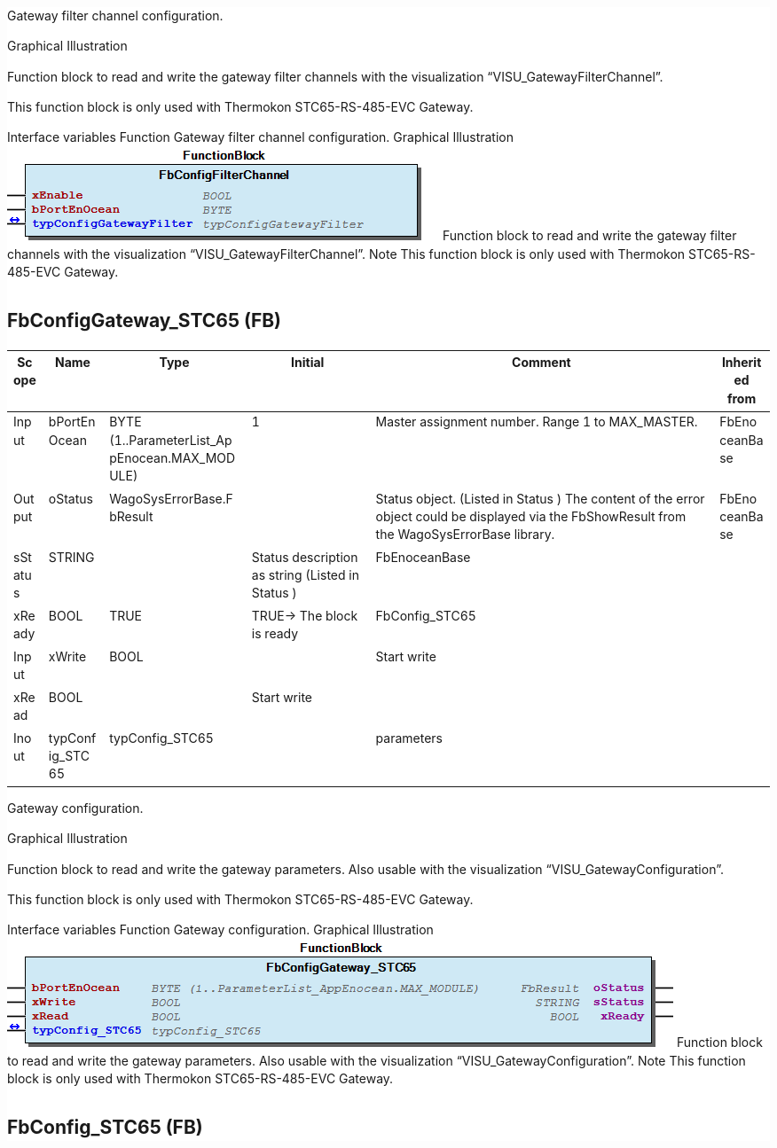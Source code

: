 Gateway filter channel configuration.

Graphical Illustration

Function block to read and write the gateway filter channels with the visualization “VISU_GatewayFilterChannel”.

This function block is only used with Thermokon STC65-RS-485-EVC Gateway.

Interface variables Function Gateway filter channel configuration. Graphical Illustration ![Image](images/wagoappenocean_a376eba0.png) Function block to read and write the gateway filter channels with the visualization “VISU_GatewayFilterChannel”. Note This function block is only used with Thermokon STC65-RS-485-EVC Gateway.

## FbConfigGateway_STC65 (FB)


| Scope | Name | Type | Initial | Comment | Inherited from |
| --- | --- | --- | --- | --- | --- |
| Input | bPortEnOcean | BYTE (1..ParameterList_AppEnocean.MAX_MODULE) | 1 | Master assignment number. Range 1 to MAX_MASTER. | FbEnoceanBase |
| Output | oStatus | WagoSysErrorBase.FbResult |  | Status object. (Listed in Status ) The content of the error object could be displayed via the FbShowResult from the WagoSysErrorBase library. | FbEnoceanBase |
| sStatus | STRING |  | Status description as string (Listed in Status ) | FbEnoceanBase |
| xReady | BOOL | TRUE | TRUE-> The block is ready | FbConfig_STC65 |
| Input | xWrite | BOOL |  | Start write |  |
| xRead | BOOL |  | Start write |  |
| Inout | typConfig_STC65 | typConfig_STC65 |  | parameters |  |

Gateway configuration.

Graphical Illustration

Function block to read and write the gateway parameters. Also usable with the visualization “VISU_GatewayConfiguration”.

This function block is only used with Thermokon STC65-RS-485-EVC Gateway.

Interface variables Function Gateway configuration. Graphical Illustration ![Image](images/wagoappenocean_901bc475.png) Function block to read and write the gateway parameters. Also usable with the visualization “VISU_GatewayConfiguration”. Note This function block is only used with Thermokon STC65-RS-485-EVC Gateway.

## FbConfig_STC65 (FB)
